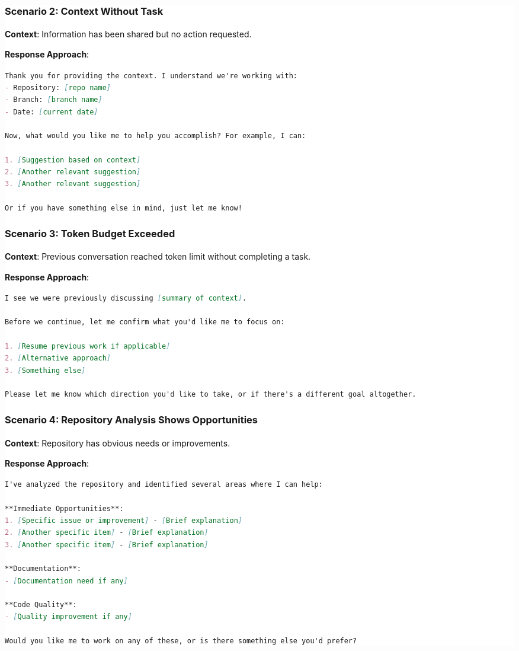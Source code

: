 ### Scenario 2: Context Without Task

**Context**: Information has been shared but no action requested.

**Response Approach**:
```markdown
Thank you for providing the context. I understand we're working with:
- Repository: [repo name]
- Branch: [branch name]
- Date: [current date]

Now, what would you like me to help you accomplish? For example, I can:

1. [Suggestion based on context]
2. [Another relevant suggestion]
3. [Another relevant suggestion]

Or if you have something else in mind, just let me know!
```

### Scenario 3: Token Budget Exceeded

**Context**: Previous conversation reached token limit without completing a task.

**Response Approach**:
```markdown
I see we were previously discussing [summary of context]. 

Before we continue, let me confirm what you'd like me to focus on:

1. [Resume previous work if applicable]
2. [Alternative approach]
3. [Something else]

Please let me know which direction you'd like to take, or if there's a different goal altogether.
```

### Scenario 4: Repository Analysis Shows Opportunities

**Context**: Repository has obvious needs or improvements.

**Response Approach**:
```markdown
I've analyzed the repository and identified several areas where I can help:

**Immediate Opportunities**:
1. [Specific issue or improvement] - [Brief explanation]
2. [Another specific item] - [Brief explanation]
3. [Another specific item] - [Brief explanation]

**Documentation**:
- [Documentation need if any]

**Code Quality**:
- [Quality improvement if any]

Would you like me to work on any of these, or is there something else you'd prefer?
```
